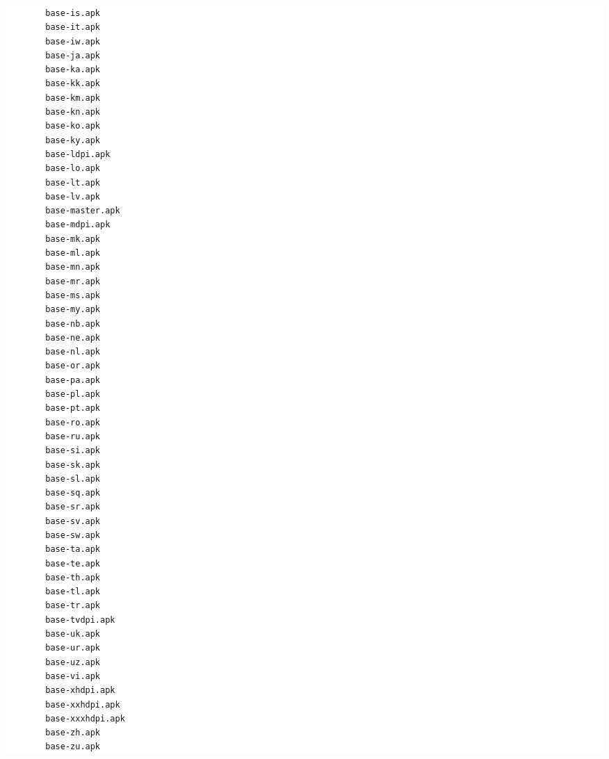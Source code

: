 ```
        base-is.apk
        base-it.apk
        base-iw.apk
        base-ja.apk
        base-ka.apk
        base-kk.apk
        base-km.apk
        base-kn.apk
        base-ko.apk
        base-ky.apk
        base-ldpi.apk
        base-lo.apk
        base-lt.apk
        base-lv.apk
        base-master.apk
        base-mdpi.apk
        base-mk.apk
        base-ml.apk
        base-mn.apk
        base-mr.apk
        base-ms.apk
        base-my.apk
        base-nb.apk
        base-ne.apk
        base-nl.apk
        base-or.apk
        base-pa.apk
        base-pl.apk
        base-pt.apk
        base-ro.apk
        base-ru.apk
        base-si.apk
        base-sk.apk
        base-sl.apk
        base-sq.apk
        base-sr.apk
        base-sv.apk
        base-sw.apk
        base-ta.apk
        base-te.apk
        base-th.apk
        base-tl.apk
        base-tr.apk
        base-tvdpi.apk
        base-uk.apk
        base-ur.apk
        base-uz.apk
        base-vi.apk
        base-xhdpi.apk
        base-xxhdpi.apk
        base-xxxhdpi.apk
        base-zh.apk
        base-zu.apk
```
